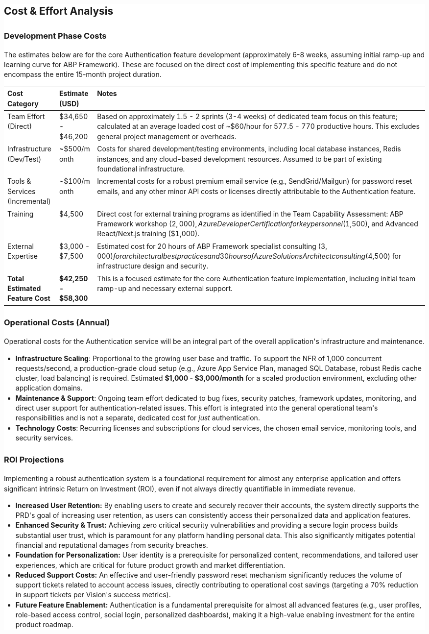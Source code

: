 
## Cost & Effort Analysis

### Development Phase Costs
The estimates below are for the core Authentication feature development (approximately 6-8 weeks, assuming initial ramp-up and learning curve for ABP Framework). These are focused on the direct cost of implementing this specific feature and do not encompass the entire 15-month project duration.

| Cost Category                   | Estimate (USD)       | Notes                                                                                                                                                                                                                                          |
|:--------------------------------|:---------------------|:-----------------------------------------------------------------------------------------------------------------------------------------------------------------------------------------------------------------------------------------------|
| Team Effort (Direct)            | $34,650 - $46,200    | Based on approximately 1.5 - 2 sprints (3-4 weeks) of dedicated team focus on this feature; calculated at an average loaded cost of ~$60/hour for 577.5 - 770 productive hours. This excludes general project management or overheads.                  |
| Infrastructure (Dev/Test)       | ~$500/month          | Costs for shared development/testing environments, including local database instances, Redis instances, and any cloud-based development resources. Assumed to be part of existing foundational infrastructure.                                       |
| Tools & Services (Incremental)  | ~$100/month          | Incremental costs for a robust premium email service (e.g., SendGrid/Mailgun) for password reset emails, and any other minor API costs or licenses directly attributable to the Authentication feature.                                            |
| Training                        | $4,500               | Direct cost for external training programs as identified in the Team Capability Assessment: ABP Framework workshop ($2,000), Azure Developer Certification for key personnel ($1,500), and Advanced React/Next.js training ($1,000). |
| External Expertise              | $3,000 - $7,500      | Estimated cost for 20 hours of ABP Framework specialist consulting ($3,000) for architectural best practices and 30 hours of Azure Solutions Architect consulting ($4,500) for infrastructure design and security.                           |
| **Total Estimated Feature Cost**| **$42,250 - $58,300**| This is a focused estimate for the core Authentication feature implementation, including initial team ramp-up and necessary external support.                                                                                           |

### Operational Costs (Annual)
Operational costs for the Authentication service will be an integral part of the overall application's infrastructure and maintenance.
-   **Infrastructure Scaling**: Proportional to the growing user base and traffic. To support the NFR of 1,000 concurrent requests/second, a production-grade cloud setup (e.g., Azure App Service Plan, managed SQL Database, robust Redis cache cluster, load balancing) is required. Estimated **$1,000 - $3,000/month** for a scaled production environment, excluding other application domains.
-   **Maintenance & Support**: Ongoing team effort dedicated to bug fixes, security patches, framework updates, monitoring, and direct user support for authentication-related issues. This effort is integrated into the general operational team's responsibilities and is not a separate, dedicated cost for *just* authentication.
-   **Technology Costs**: Recurring licenses and subscriptions for cloud services, the chosen email service, monitoring tools, and security services.

### ROI Projections
Implementing a robust authentication system is a foundational requirement for almost any enterprise application and offers significant intrinsic Return on Investment (ROI), even if not always directly quantifiable in immediate revenue.
-   **Increased User Retention:** By enabling users to create and securely recover their accounts, the system directly supports the PRD's goal of increasing user retention, as users can consistently access their personalized data and application features.
-   **Enhanced Security & Trust:** Achieving zero critical security vulnerabilities and providing a secure login process builds substantial user trust, which is paramount for any platform handling personal data. This also significantly mitigates potential financial and reputational damages from security breaches.
-   **Foundation for Personalization:** User identity is a prerequisite for personalized content, recommendations, and tailored user experiences, which are critical for future product growth and market differentiation.
-   **Reduced Support Costs:** An effective and user-friendly password reset mechanism significantly reduces the volume of support tickets related to account access issues, directly contributing to operational cost savings (targeting a 70% reduction in support tickets per Vision's success metrics).
-   **Future Feature Enablement:** Authentication is a fundamental prerequisite for almost all advanced features (e.g., user profiles, role-based access control, social login, personalized dashboards), making it a high-value enabling investment for the entire product roadmap.
